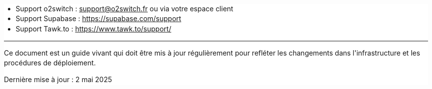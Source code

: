 - Support o2switch : support@o2switch.fr ou via votre espace client
- Support Supabase : https://supabase.com/support
- Support Tawk.to : https://www.tawk.to/support/

---

Ce document est un guide vivant qui doit être mis à jour régulièrement pour refléter les changements dans l'infrastructure et les procédures de déploiement.

Dernière mise à jour : 2 mai 2025

